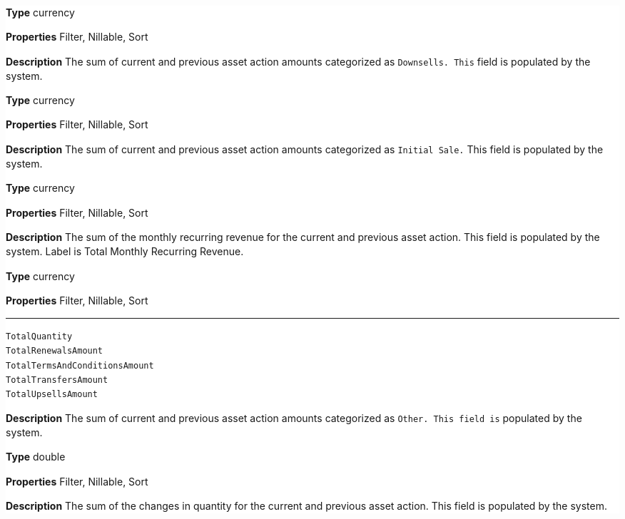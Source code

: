**Type**
currency

**Properties**
Filter, Nillable, Sort

**Description**
The sum of current and previous asset action amounts categorized as `Downsells. This`
field is populated by the system.

**Type**
currency

**Properties**
Filter, Nillable, Sort

**Description**
The sum of current and previous asset action amounts categorized as `Initial Sale.`
This field is populated by the system.

**Type**
currency

**Properties**
Filter, Nillable, Sort

**Description**
The sum of the monthly recurring revenue for the current and previous asset action. This
field is populated by the system. Label is Total Monthly Recurring Revenue.

**Type**
currency

**Properties**
Filter, Nillable, Sort


-----

```
TotalQuantity
TotalRenewalsAmount
TotalTermsAndConditionsAmount
TotalTransfersAmount
TotalUpsellsAmount

```

**Description**
The sum of current and previous asset action amounts categorized as `Other. This field is`
populated by the system.

**Type**
double

**Properties**
Filter, Nillable, Sort

**Description**
The sum of the changes in quantity for the current and previous asset action. This field is
populated by the system.
